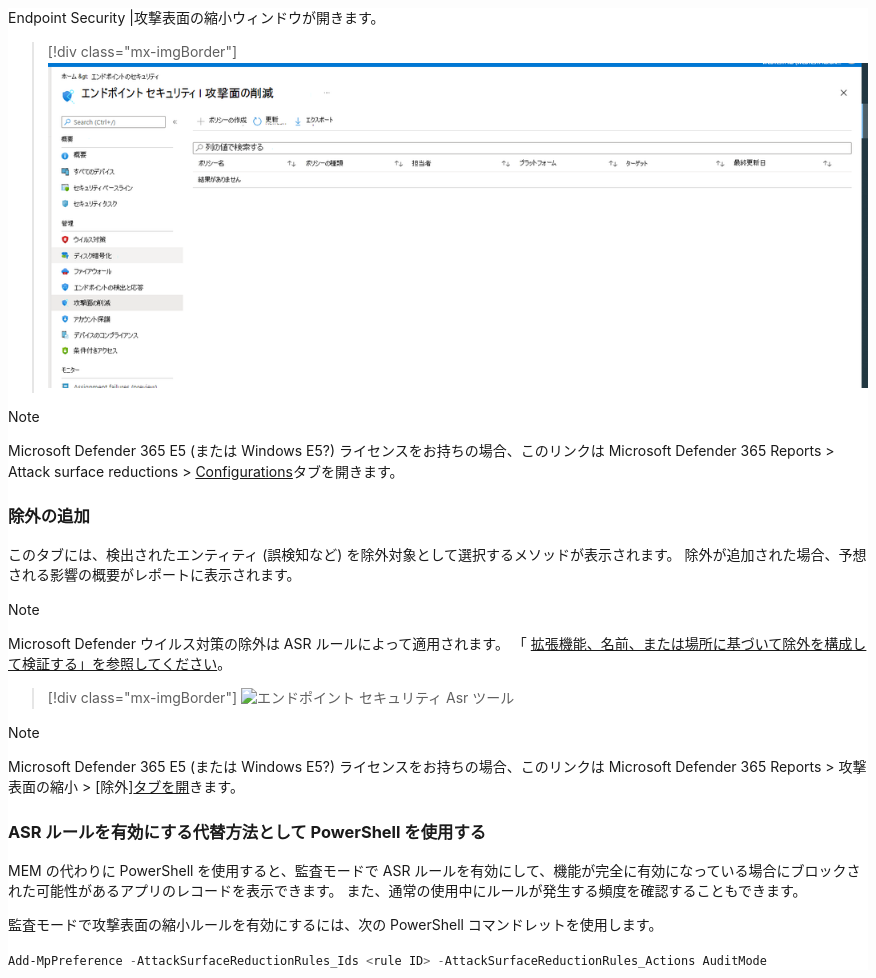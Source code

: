 Endpoint Security |攻撃表面の縮小ウィンドウが開きます。

> [!div class="mx-imgBorder"]
> ![[エンドポイント セキュリティ] [Asr] ウィンドウ](images/asr-defender365-05b-mem3.png)

>[!Note]
>Microsoft Defender 365 E5 (または Windows E5?) ライセンスをお持ちの場合、このリンクは Microsoft Defender 365 Reports > Attack surface reductions > [Configurations](https://security.microsoft.com/asr?viewid=configuration)タブを開きます。

### <a name="add-exclusions"></a>除外の追加

このタブには、検出されたエンティティ (誤検知など) を除外対象として選択するメソッドが表示されます。 除外が追加された場合、予想される影響の概要がレポートに表示されます。

>[!Note]
> Microsoft Defender ウイルス対策の除外は ASR ルールによって適用されます。  「 [拡張機能、名前、または場所に基づいて除外を構成して検証する」を参照してください](configure-extension-file-exclusions-microsoft-defender-antivirus.md)。

> [!div class="mx-imgBorder"]
> ![エンドポイント セキュリティ Asr ツール](Images/asr-defender365-06d.png)

> [!Note]
>Microsoft Defender 365 E5 (または Windows E5?) ライセンスをお持ちの場合、このリンクは Microsoft Defender 365 Reports > 攻撃表面の縮小 > [除外][タブを開](https://security.microsoft.com/asr?viewid=exclusions)きます。

### <a name="use-powershell-as-an-alternative-method-to-enable-asr-rules"></a>ASR ルールを有効にする代替方法として PowerShell を使用する

MEM の代わりに PowerShell を使用すると、監査モードで ASR ルールを有効にして、機能が完全に有効になっている場合にブロックされた可能性があるアプリのレコードを表示できます。 また、通常の使用中にルールが発生する頻度を確認することもできます。

監査モードで攻撃表面の縮小ルールを有効にするには、次の PowerShell コマンドレットを使用します。

```PowerShell
Add-MpPreference -AttackSurfaceReductionRules_Ids <rule ID> -AttackSurfaceReductionRules_Actions AuditMode
```
